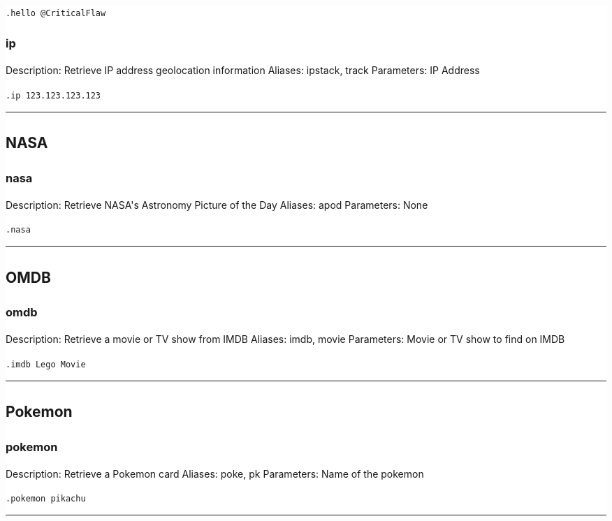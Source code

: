 ```
.hello @CriticalFlaw
```

### ip

Description: Retrieve IP address geolocation information
Aliases: ipstack, track
Parameters: IP Address

```
.ip 123.123.123.123
```

---

## NASA

### nasa

Description: Retrieve NASA's Astronomy Picture of the Day
Aliases: apod
Parameters: None

```
.nasa
```

---

## OMDB

### omdb

Description: Retrieve a movie or TV show from IMDB
Aliases: imdb, movie
Parameters: Movie or TV show to find on IMDB

```
.imdb Lego Movie
```

---

## Pokemon

### pokemon

Description: Retrieve a Pokemon card
Aliases: poke, pk
Parameters: Name of the pokemon

```
.pokemon pikachu
```

---